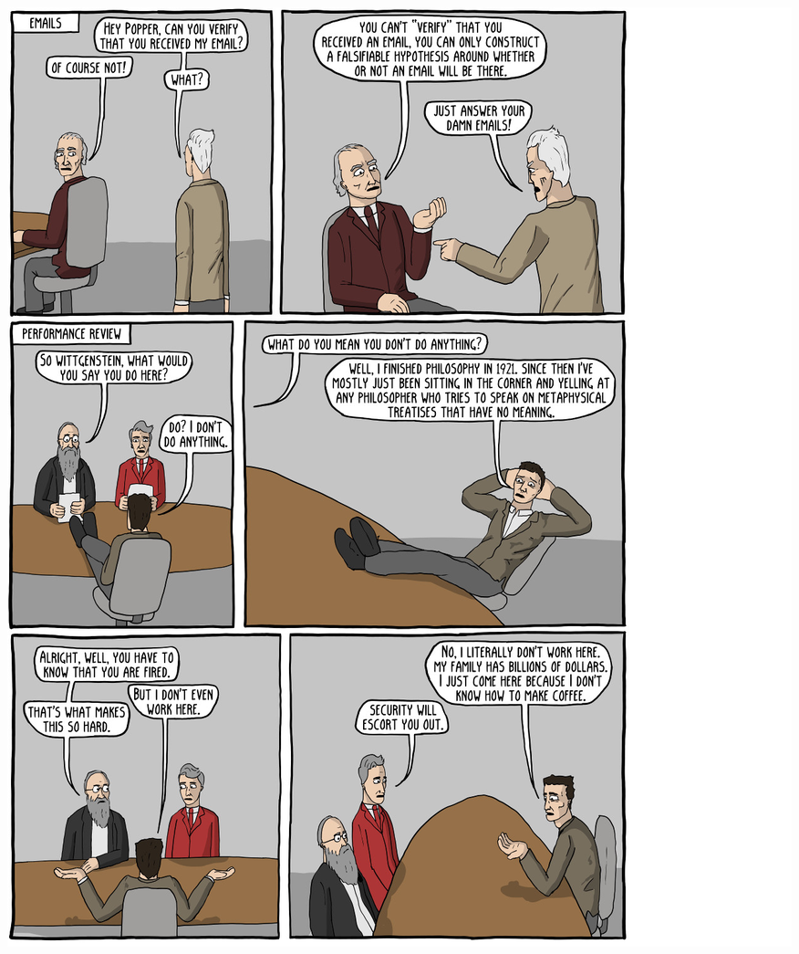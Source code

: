 [![Analytic Office](external-assets/static.existentialcomics.com/comics/analyticOffice2.jpg)](https://existentialcomics.com/comic/89)
